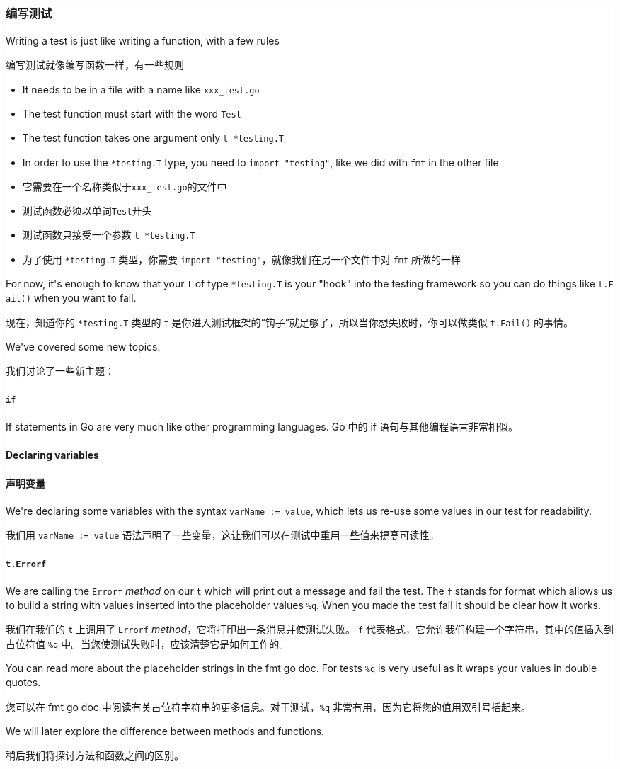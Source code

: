 ### 编写测试

Writing a test is just like writing a function, with a few rules

编写测试就像编写函数一样，有一些规则

* It needs to be in a file with a name like `xxx_test.go`
* The test function must start with the word `Test`
* The test function takes one argument only `t *testing.T`
* In order to use the `*testing.T` type, you need to `import "testing"`, like we did with `fmt` in the other file



* 它需要在一个名称类似于`xxx_test.go`的文件中
* 测试函数必须以单词`Test`开头
* 测试函数只接受一个参数 `t *testing.T`
* 为了使用 `*testing.T` 类型，你需要 `import "testing"`，就像我们在另一个文件中对 `fmt` 所做的一样

For now, it's enough to know that your `t` of type `*testing.T` is your "hook" into the testing framework so you can do things like `t.Fail()` when you want to fail.

现在，知道你的 `*testing.T` 类型的 `t` 是你进入测试框架的“钩子”就足够了，所以当你想失败时，你可以做类似 `t.Fail()` 的事情。

We've covered some new topics:

我们讨论了一些新主题：

#### `if`
If statements in Go are very much like other programming languages.
Go 中的 if 语句与其他编程语言非常相似。

#### Declaring variables

#### 声明变量

We're declaring some variables with the syntax `varName := value`, which lets us re-use some values in our test for readability.

我们用 `varName := value` 语法声明了一些变量，这让我们可以在测试中重用一些值来提高可读性。

#### `t.Errorf` 

We are calling the `Errorf` _method_ on our `t` which will print out a message and fail the test. The `f` stands for format which allows us to build a string with values inserted into the placeholder values `%q`. When you made the test fail it should be clear how it works.

我们在我们的 `t` 上调用了 `Errorf` _method_，它将打印出一条消息并使测试失败。 `f` 代表格式，它允许我们构建一个字符串，其中的值插入到占位符值 `%q` 中。当您使测试失败时，应该清楚它是如何工作的。

You can read more about the placeholder strings in the [fmt go doc](https://golang.org/pkg/fmt/#hdr-Printing). For tests `%q` is very useful as it wraps your values in double quotes.

您可以在 [fmt go doc](https://golang.org/pkg/fmt/#hdr-Printing) 中阅读有关占位符字符串的更多信息。对于测试，`%q` 非常有用，因为它将您的值用双引号括起来。

We will later explore the difference between methods and functions.

稍后我们将探讨方法和函数之间的区别。
